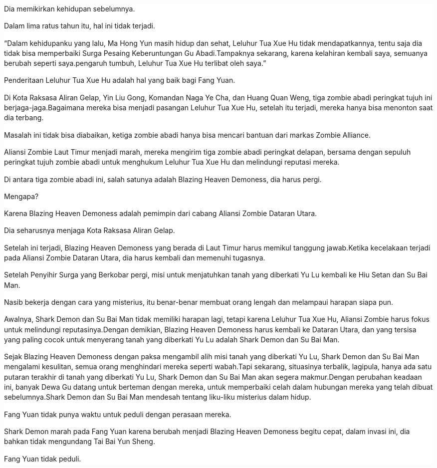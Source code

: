 Dia memikirkan kehidupan sebelumnya.

Dalam lima ratus tahun itu, hal ini tidak terjadi.

“Dalam kehidupanku yang lalu, Ma Hong Yun masih hidup dan sehat, Leluhur Tua Xue Hu tidak mendapatkannya, tentu saja dia tidak bisa memperbaiki Surga Pesaing Keberuntungan Gu Abadi.Tampaknya sekarang, karena kelahiran kembali saya, semuanya berubah seperti saya.pengaruh tumbuh, Leluhur Tua Xue Hu terlibat oleh saya.”

Penderitaan Leluhur Tua Xue Hu adalah hal yang baik bagi Fang Yuan.

Di Kota Raksasa Aliran Gelap, Yin Liu Gong, Komandan Naga Ye Cha, dan Huang Quan Weng, tiga zombie abadi peringkat tujuh ini berjaga-jaga.Bagaimana mereka bisa menjadi pasangan Leluhur Tua Xue Hu, setelah itu terjadi, mereka hanya bisa menonton saat dia terbang.

Masalah ini tidak bisa diabaikan, ketiga zombie abadi hanya bisa mencari bantuan dari markas Zombie Alliance.

Aliansi Zombie Laut Timur menjadi marah, mereka mengirim tiga zombie abadi peringkat delapan, bersama dengan sepuluh peringkat tujuh zombie abadi untuk menghukum Leluhur Tua Xue Hu dan melindungi reputasi mereka.

Di antara tiga zombie abadi ini, salah satunya adalah Blazing Heaven Demoness, dia harus pergi.

Mengapa?

Karena Blazing Heaven Demoness adalah pemimpin dari cabang Aliansi Zombie Dataran Utara.

Dia seharusnya menjaga Kota Raksasa Aliran Gelap.

Setelah ini terjadi, Blazing Heaven Demoness yang berada di Laut Timur harus memikul tanggung jawab.Ketika kecelakaan terjadi pada Aliansi Zombie Dataran Utara, dia harus kembali dan memenuhi tugasnya.



Setelah Penyihir Surga yang Berkobar pergi, misi untuk menjatuhkan tanah yang diberkati Yu Lu kembali ke Hiu Setan dan Su Bai Man.

Nasib bekerja dengan cara yang misterius, itu benar-benar membuat orang lengah dan melampaui harapan siapa pun.

Awalnya, Shark Demon dan Su Bai Man tidak memiliki harapan lagi, tetapi karena Leluhur Tua Xue Hu, Aliansi Zombie harus fokus untuk melindungi reputasinya.Dengan demikian, Blazing Heaven Demoness harus kembali ke Dataran Utara, dan yang tersisa yang paling cocok untuk menyerang tanah yang diberkati Yu Lu adalah Shark Demon dan Su Bai Man.

Sejak Blazing Heaven Demoness dengan paksa mengambil alih misi tanah yang diberkati Yu Lu, Shark Demon dan Su Bai Man mengalami kesulitan, semua orang menghindari mereka seperti wabah.Tapi sekarang, situasinya terbalik, lagipula, hanya ada satu putaran terakhir di tanah yang diberkati Yu Lu, Shark Demon dan Su Bai Man akan segera makmur.Dengan perubahan keadaan ini, banyak Dewa Gu datang untuk berteman dengan mereka, untuk memperbaiki celah dalam hubungan mereka yang telah dibuat sebelumnya.Shark Demon dan Su Bai Man mendesah tentang liku-liku misterius dalam hidup.

Fang Yuan tidak punya waktu untuk peduli dengan perasaan mereka.

Shark Demon marah pada Fang Yuan karena berubah menjadi Blazing Heaven Demoness begitu cepat, dalam invasi ini, dia bahkan tidak mengundang Tai Bai Yun Sheng.

Fang Yuan tidak peduli.
